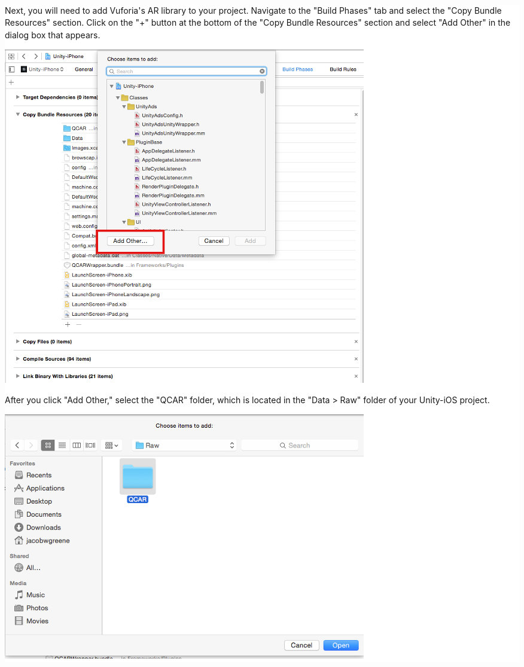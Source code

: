 Next, you will need to add Vuforia's AR library to your project. Navigate to the "Build Phases" tab and select the "Copy Bundle Resources" section. Click on the "+" button at the bottom of the "Copy Bundle Resources" section and select "Add Other" in the dialog box that appears.

![Add the Vuforia library to your Xcode project.](../Images/ar-dev-35.png)

After you click "Add Other," select the "QCAR" folder, which is located in the "Data > Raw" folder of your Unity-iOS project.

![Locate the folder named "QCAR" and add it to your Xcode project.](../Images/ar-dev-36.png)

